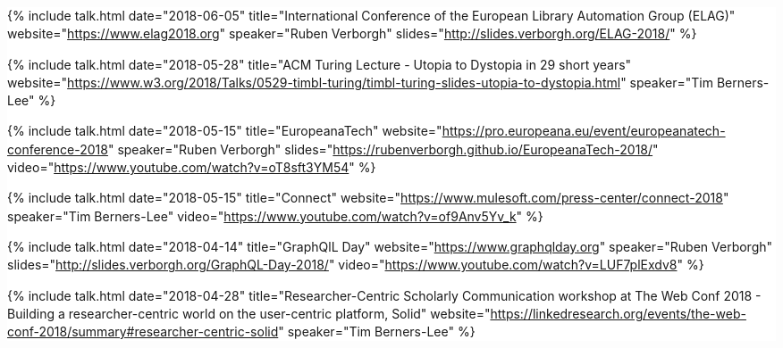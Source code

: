 {%
  include talk.html
    date="2018-06-05"
    title="International Conference of the European Library Automation Group (ELAG)"
    website="https://www.elag2018.org"
    speaker="Ruben Verborgh"
    slides="http://slides.verborgh.org/ELAG-2018/"
%} 

{%
  include talk.html
    date="2018-05-28"
    title="ACM Turing Lecture - Utopia to Dystopia in 29 short years"
    website="https://www.w3.org/2018/Talks/0529-timbl-turing/timbl-turing-slides-utopia-to-dystopia.html"
    speaker="Tim Berners-Lee"
%} 

{%
  include talk.html
    date="2018-05-15"
    title="EuropeanaTech"
    website="https://pro.europeana.eu/event/europeanatech-conference-2018"
    speaker="Ruben Verborgh"
    slides="https://rubenverborgh.github.io/EuropeanaTech-2018/"
    video="https://www.youtube.com/watch?v=oT8sft3YM54"
%}

{%
  include talk.html
    date="2018-05-15"
    title="Connect"
    website="https://www.mulesoft.com/press-center/connect-2018"
    speaker="Tim Berners-Lee"
    video="https://www.youtube.com/watch?v=of9Anv5Yv_k"
%}

{%
  include talk.html
    date="2018-04-14"
    title="GraphQlL Day"
    website="https://www.graphqlday.org"
    speaker="Ruben Verborgh"
    slides="http://slides.verborgh.org/GraphQL-Day-2018/"
    video="https://www.youtube.com/watch?v=LUF7plExdv8"
%}

{%
  include talk.html
    date="2018-04-28"
    title="Researcher-Centric Scholarly Communication workshop at The Web Conf 2018 - Building a researcher-centric world on the user-centric platform, Solid"
    website="https://linkedresearch.org/events/the-web-conf-2018/summary#researcher-centric-solid"
    speaker="Tim Berners-Lee"
%}
